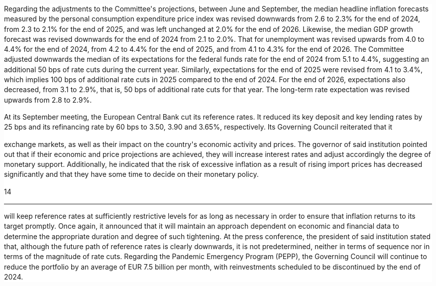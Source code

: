 Regarding the adjustments to the Committee's
projections, between June and September, the
median headline inflation forecasts measured by the
personal consumption expenditure price index was
revised downwards from 2.6 to 2.3% for the end of
2024, from 2.3 to 2.1% for the end of 2025, and was
left unchanged at 2.0% for the end of 2026. Likewise,
the median GDP growth forecast was revised
downwards for the end of 2024 from 2.1 to 2.0%.
That for unemployment was revised upwards from
4.0 to 4.4% for the end of 2024, from 4.2 to 4.4% for
the end of 2025, and from 4.1 to 4.3% for the end of
2026. The Committee adjusted downwards the
median of its expectations for the federal funds rate
for the end of 2024 from 5.1 to 4.4%, suggesting an
additional 50 bps of rate cuts during the current year.
Similarly, expectations for the end of 2025 were
revised from 4.1 to 3.4%, which implies 100 bps of
additional rate cuts in 2025 compared to the end of
2024. For the end of 2026, expectations also
decreased, from 3.1 to 2.9%, that is, 50 bps of
additional rate cuts for that year. The long-term rate
expectation was revised upwards from 2.8 to 2.9%.

At its September meeting, the European Central
Bank cut its reference rates. It reduced its key
deposit and key lending rates by 25 bps and its
refinancing rate by 60 bps to 3.50, 3.90 and 3.65%,
respectively. Its Governing Council reiterated that it

exchange markets, as well as their impact on the country's
economic activity and prices. The governor of said institution
pointed out that if their economic and price projections are
achieved, they will increase interest rates and adjust accordingly
the degree of monetary support. Additionally, he indicated that the
risk of excessive inflation as a result of rising import prices has
decreased significantly and that they have some time to decide on
their monetary policy.

14


-----

will keep reference rates at sufficiently restrictive
levels for as long as necessary in order to ensure
that inflation returns to its target promptly. Once
again, it announced that it will maintain an approach
dependent on economic and financial data to
determine the appropriate duration and degree of
such tightening. At the press conference, the
president of said institution stated that, although the
future path of reference rates is clearly downwards,
it is not predetermined, neither in terms of sequence
nor in terms of the magnitude of rate cuts. Regarding
the Pandemic Emergency Program (PEPP), the
Governing Council will continue to reduce the
portfolio by an average of EUR 7.5 billion per month,
with reinvestments scheduled to be discontinued by
the end of 2024.
